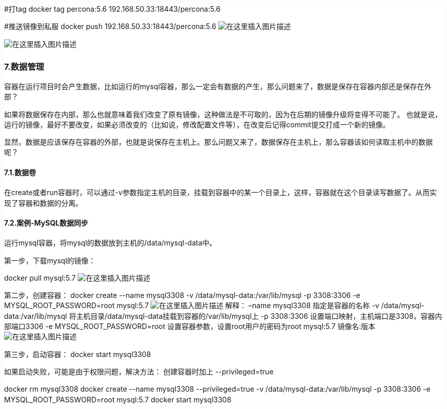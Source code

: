 \#打tag
docker tag percona:5.6 192.168.50.33:18443/percona:5.6

\#推送镜像到私服
docker push 192.168.50.33:18443/percona:5.6
![在这里插入图片描述](https://img-blog.csdnimg.cn/20190113204829798.png?x-oss-process=image/watermark,type_ZmFuZ3poZW5naGVpdGk,shadow_10,text_aHR0cHM6Ly9ibG9nLmNzZG4ubmV0L3pwY2FuZHpoag==,size_16,color_FFFFFF,t_70)

![在这里插入图片描述](https://img-blog.csdnimg.cn/20190113204837492.png?x-oss-process=image/watermark,type_ZmFuZ3poZW5naGVpdGk,shadow_10,text_aHR0cHM6Ly9ibG9nLmNzZG4ubmV0L3pwY2FuZHpoag==,size_16,color_FFFFFF,t_70)

### 7.数据管理

容器在运行项目时会产生数据，比如运行的mysql容器，那么一定会有数据的产生，那么问题来了，数据是保存在容器内部还是保存在外部？

如果将数据保存在内部，那么也就意味着我们改变了原有镜像，这种做法是不可取的，因为在后期的镜像升级将变得不可能了。
也就是说，运行的镜像，最好不要改变，如果必须改变的（比如说，修改配置文件等），在改变后记得commit提交打成一个新的镜像。

显然，数据是应该保存在容器的外部，也就是说保存在主机上。那么问题又来了，数据保存在主机上，那么容器该如何读取主机中的数据呢？

#### 7.1.数据卷

在create或者run容器时，可以通过-v参数指定主机的目录，挂载到容器中的某一个目录上，这样，容器就在这个目录读写数据了。从而实现了容器和数据的分离。

#### 7.2.案例-MySQL数据同步

运行mysql容器，将mysql的数据放到主机的/data/mysql-data中。

第一步，下载mysql的镜像：

docker pull mysql:5.7
![在这里插入图片描述](https://img-blog.csdnimg.cn/20190113204843971.png?x-oss-process=image/watermark,type_ZmFuZ3poZW5naGVpdGk,shadow_10,text_aHR0cHM6Ly9ibG9nLmNzZG4ubmV0L3pwY2FuZHpoag==,size_16,color_FFFFFF,t_70)

第二步，创建容器：
docker create --name mysql3308 -v /data/mysql-data:/var/lib/mysql -p 3308:3306 -e MYSQL_ROOT_PASSWORD=root mysql:5.7
![在这里插入图片描述](https://img-blog.csdnimg.cn/20190113204849789.png)
解释：
–name mysql3308 指定是容器的名称
-v /data/mysql-data:/var/lib/mysql 将主机目录/data/mysql-data挂载到容器的/var/lib/mysql上
-p 3308:3306 设置端口映射，主机端口是3308，容器内部端口3306
-e MYSQL_ROOT_PASSWORD=root 设置容器参数，设置root用户的密码为root
mysql:5.7 镜像名:版本
![在这里插入图片描述](https://img-blog.csdnimg.cn/20190113204855391.png)

第三步，启动容器：
docker start mysql3308

如果启动失败，可能是由于权限问题，解决方法：
创建容器时加上 --privileged=true

docker rm mysql3308
docker create --name mysql3308 --privileged=true -v /data/mysql-data:/var/lib/mysql -p 3308:3306 -e MYSQL_ROOT_PASSWORD=root mysql:5.7
docker start mysql3308
